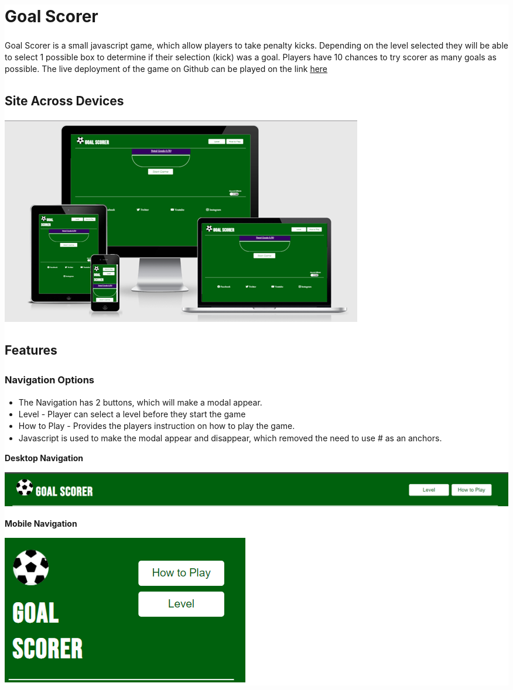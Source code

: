 # Goal Scorer

Goal Scorer is a small javascript game, which allow players to take penalty kicks. Depending on the level selected they will be able to select 1 possible box to determine if their selection (kick) was a goal. Players have 10 chances to try scorer as many goals as possible. The live deployment of the game on Github can be played on the link [here](https://desousamario85.github.io/Goal-Scorer/)

## Site Across Devices

![Responsive Mock up Image](readme_images/is-responsive.png)

## Features 

### Navigation Options
* The Navigation has 2 buttons, which will make a modal appear.
* Level - Player can select a level before they start the game
* How to Play - Provides the players instruction on how to play the game.
* Javascript is used to make the modal appear and disappear, which removed the need to use # as an anchors.

**Desktop Navigation**

![Navigation Menu Desktop](readme_images/top-nav.png)

**Mobile Navigation**

![Mobile Navigation Image ](readme_images/mobile-nav.png)
